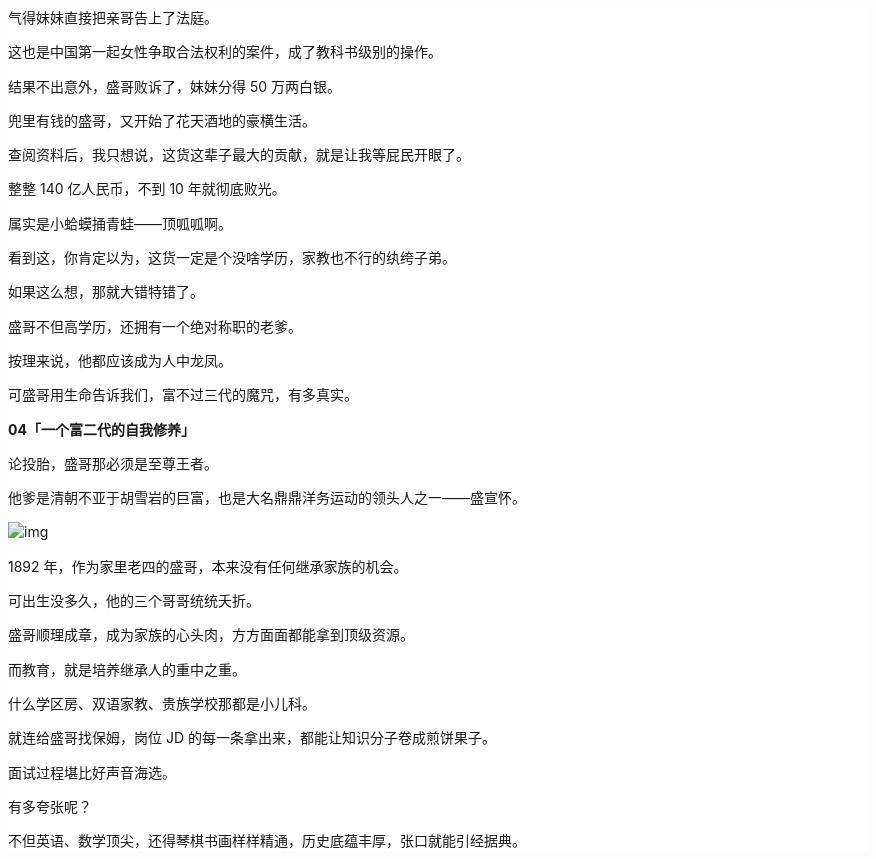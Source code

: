 气得妹妹直接把亲哥告上了法庭。


这也是中国第一起女性争取合法权利的案件，成了教科书级别的操作。


结果不出意外，盛哥败诉了，妹妹分得 50 万两白银。


兜里有钱的盛哥，又开始了花天酒地的豪横生活。


查阅资料后，我只想说，这货这辈子最大的贡献，就是让我等屁民开眼了。


整整 140 亿人民币，不到 10 年就彻底败光。


属实是小蛤蟆捅青蛙——顶呱呱啊。


看到这，你肯定以为，这货一定是个没啥学历，家教也不行的纨绔子弟。


如果这么想，那就大错特错了。


盛哥不但高学历，还拥有一个绝对称职的老爹。


按理来说，他都应该成为人中龙凤。


可盛哥用生命告诉我们，富不过三代的魔咒，有多真实。


**04「一个富二代的自我修养」**


论投胎，盛哥那必须是至尊王者。


他爹是清朝不亚于胡雪岩的巨富，也是大名鼎鼎洋务运动的领头人之一——盛宣怀。


![img](https://picx.zhimg.com/v2-8c5eec1b43b77f8c46eea80388c0b864.webp)

1892 年，作为家里老四的盛哥，本来没有任何继承家族的机会。


可出生没多久，他的三个哥哥统统夭折。


盛哥顺理成章，成为家族的心头肉，方方面面都能拿到顶级资源。


而教育，就是培养继承人的重中之重。


什么学区房、双语家教、贵族学校那都是小儿科。


就连给盛哥找保姆，岗位 JD 的每一条拿出来，都能让知识分子卷成煎饼果子。


面试过程堪比好声音海选。


有多夸张呢？


不但英语、数学顶尖，还得琴棋书画样样精通，历史底蕴丰厚，张口就能引经据典。
